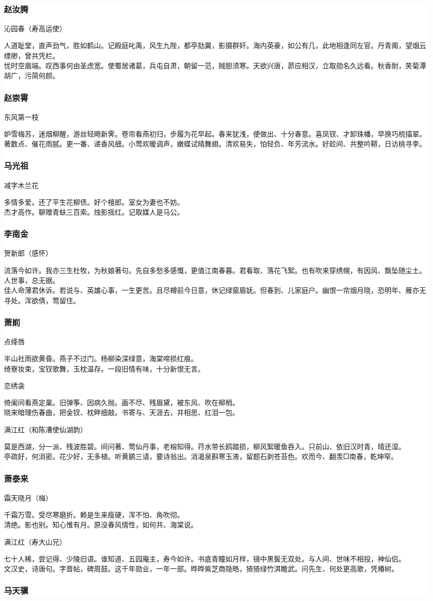 ### 赵汝腾  

沁园春（寿高运使）  

人道耻堂，直声劲气，胜如鹤山。记殿庭叱禹，风生九陛，都亭劾冀，影摄群奸。海内英豪，如公有几，此地相逢同左官。丹青阁，望烟云缥缈，曾共凭栏。  
忧时空眉端。叹西事何由圣虑宽。使蜀居诸葛，兵屯自肃，朝留一范，贼胆须寒。天欲兴唐，昴应相汉，立取勋名久远看。秋香耐，笑菊潭胡广，污简何颜。  

### 赵崇霄  

东风第一枝  

妒雪梅苏，迷烟柳醒，游丝轻飏新霁。卷帘看燕初归，步履为花早起。春来犹浅，便做出、十分春意。喜凤钗、才卸珠幡，早换巧梳描翠。  
著数点、催花雨腻。更一番、递香风细。小莺欢暖调声，嫩蝶试晴舞翅。清欢易失，怕轻负、年芳流水。好趁间、共整吟鞯，日访桃寻李。  

### 马光祖  

减字木兰花  

多情多爱。还了平生花柳债。好个檀郎。室女为妻也不妨。  
杰才高作。聊赠青蚨三百索。烛影摇红。记取媒人是马公。  

### 李南金  

贺新郎（感怀）  

流落今如许。我亦三生杜牧，为秋娘著句。先自多愁多感慨，更值江南春暮。君看取、落花飞絮。也有吹来穿绣幌，有因风、飘坠随尘土。人世事，总无据。  
佳人命薄君休诉。若说与、英雄心事，一生更苦。且尽樽前今日意，休记绿窗眉妩。但春到、儿家庭户。幽恨一帘烟月晓，恐明年、雁亦无寻处。浑欲倩，莺留住。  

### 萧崱  

点绛唇  

半山社雨欲黄昏。燕子不过门。杨柳染深绿意，海棠啼损红痕。  
绮寮妆束，宝钗歌舞，玉枕温存。一段旧情有味，十分新恨无言。  

恋绣衾  

倚阑间看燕定巢。旧弹筝、因病久抛。画不尽、残眉黛，被东风、吹在柳梢。  
晓来暗理伤春曲，把金钗、枕畔细敲。书寄与、天涯去，并相思、红泪一包。  

满江红（和陈漕使仙湖韵）  

莫是西湖，分一派、残波胜碧。间问著、莺仙丹事，老榕知得。荇水带长鸥踏损，柳风絮暖鱼吞入。只前山、依旧汉时青，晴还湿。  
亭疏好，何消密。花少好，无多植。听黄鹂三请，要诗翁出。消渴泉斟寒玉液，留题石剥苍苔色。欢而今、翻羡□南春，乾坤窄。  

### 萧泰来  

霜天晓月（梅）  

千霜万雪。受尽寒磨折。赖是生来瘦硬，浑不怕、角吹彻。  
清绝。影也别。知心惟有月。原没春风情性，如何共、海棠说。  

满江红（寿大山兄）  

七十人稀，尝记得、少陵旧语。谁知道、五园庵主，寿今如许。书底青瞳如月样，镜中黑鬓无双处。与人间、世味不相投，神仙侣。  
文汉史，诗唐句。字晋帖，碑周鼓。这千年勋业，一年一部。晔晔紫芝商隐皓，猗猗绿竹淇瞻武。问先生、何处更高歌，凭椿树。  

### 马天骥  
